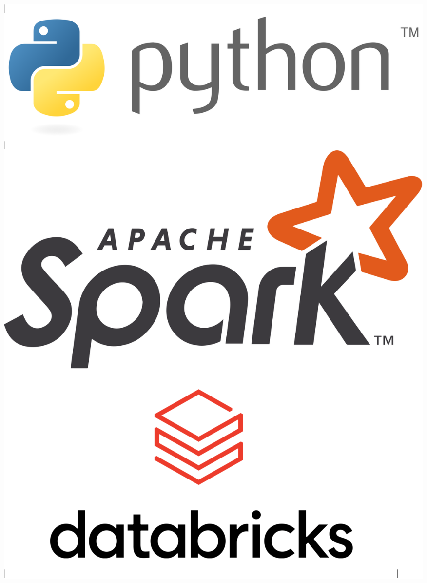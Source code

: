 |![python](../images/python.png)|![pyspark](../images/apachespark.png)|![databricks](../images/databricks_horizontal.png)|
